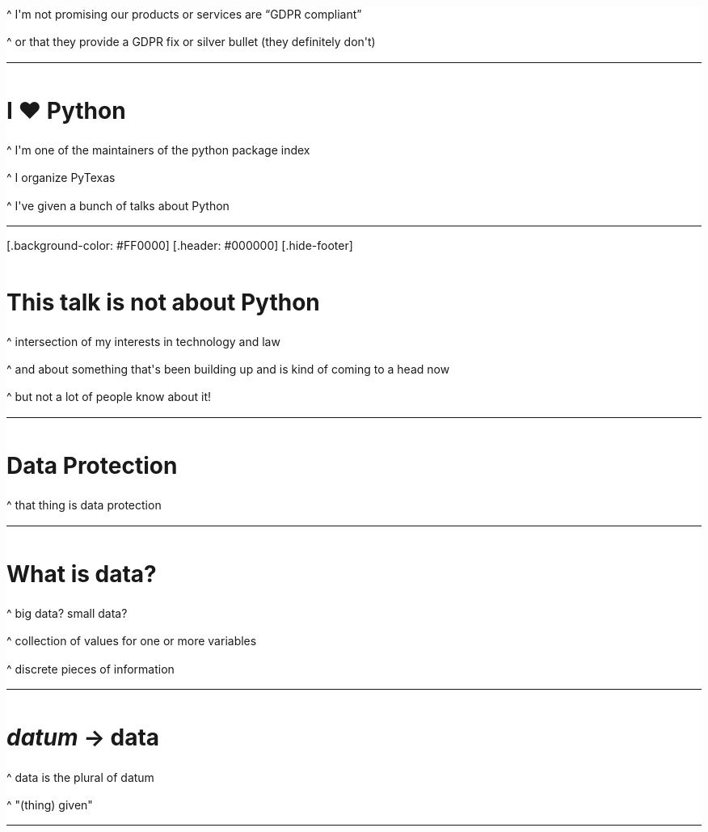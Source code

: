 ^ I'm not promising our products or services are “GDPR compliant”

^ or that they provide a GDPR fix or silver bullet (they definitely don't)

---

# I ❤️ Python

^ I'm one of the maintainers of the python package index

^ I organize PyTexas

^ I've given a bunch of talks about Python

---

[.background-color: #FF0000]
[.header: #000000]
[.hide-footer]

# This talk is not about Python

^ intersection of my interests in technology and law

^ and about something that's been building up and is kind of coming to a head now

^ but not a lot of people know about it!

---

# Data Protection

^ that thing is data protection

---

# What is data?

^ big data? small data?

^ collection of values for one or more variables

^ discrete pieces of information

---

# _datum_ → data

^ data is the plural of datum

^ "(thing) given"


---


[^1]: subject to certain restrictions